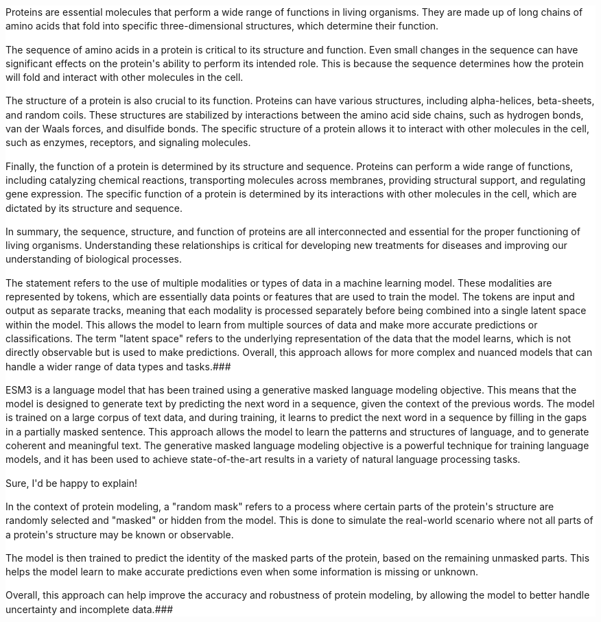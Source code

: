  Proteins are essential molecules that perform a wide range of functions in living organisms. They are made up of long chains of amino acids that fold into specific three-dimensional structures, which determine their function.

The sequence of amino acids in a protein is critical to its structure and function. Even small changes in the sequence can have significant effects on the protein's ability to perform its intended role. This is because the sequence determines how the protein will fold and interact with other molecules in the cell.

The structure of a protein is also crucial to its function. Proteins can have various structures, including alpha-helices, beta-sheets, and random coils. These structures are stabilized by interactions between the amino acid side chains, such as hydrogen bonds, van der Waals forces, and disulfide bonds. The specific structure of a protein allows it to interact with other molecules in the cell, such as enzymes, receptors, and signaling molecules.

Finally, the function of a protein is determined by its structure and sequence. Proteins can perform a wide range of functions, including catalyzing chemical reactions, transporting molecules across membranes, providing structural support, and regulating gene expression. The specific function of a protein is determined by its interactions with other molecules in the cell, which are dictated by its structure and sequence.

In summary, the sequence, structure, and function of proteins are all interconnected and essential for the proper functioning of living organisms. Understanding these relationships is critical for developing new treatments for diseases and improving our understanding of biological processes.

 The statement refers to the use of multiple modalities or types of data in a machine learning model. These modalities are represented by tokens, which are essentially data points or features that are used to train the model. The tokens are input and output as separate tracks, meaning that each modality is processed separately before being combined into a single latent space within the model. This allows the model to learn from multiple sources of data and make more accurate predictions or classifications. The term "latent space" refers to the underlying representation of the data that the model learns, which is not directly observable but is used to make predictions. Overall, this approach allows for more complex and nuanced models that can handle a wider range of data types and tasks.###

 ESM3 is a language model that has been trained using a generative masked language modeling objective. This means that the model is designed to generate text by predicting the next word in a sequence, given the context of the previous words. The model is trained on a large corpus of text data, and during training, it learns to predict the next word in a sequence by filling in the gaps in a partially masked sentence. This approach allows the model to learn the patterns and structures of language, and to generate coherent and meaningful text. The generative masked language modeling objective is a powerful technique for training language models, and it has been used to achieve state-of-the-art results in a variety of natural language processing tasks.

 Sure, I'd be happy to explain!

In the context of protein modeling, a "random mask" refers to a process where certain parts of the protein's structure are randomly selected and "masked" or hidden from the model. This is done to simulate the real-world scenario where not all parts of a protein's structure may be known or observable.

The model is then trained to predict the identity of the masked parts of the protein, based on the remaining unmasked parts. This helps the model learn to make accurate predictions even when some information is missing or unknown.

Overall, this approach can help improve the accuracy and robustness of protein modeling, by allowing the model to better handle uncertainty and incomplete data.###
